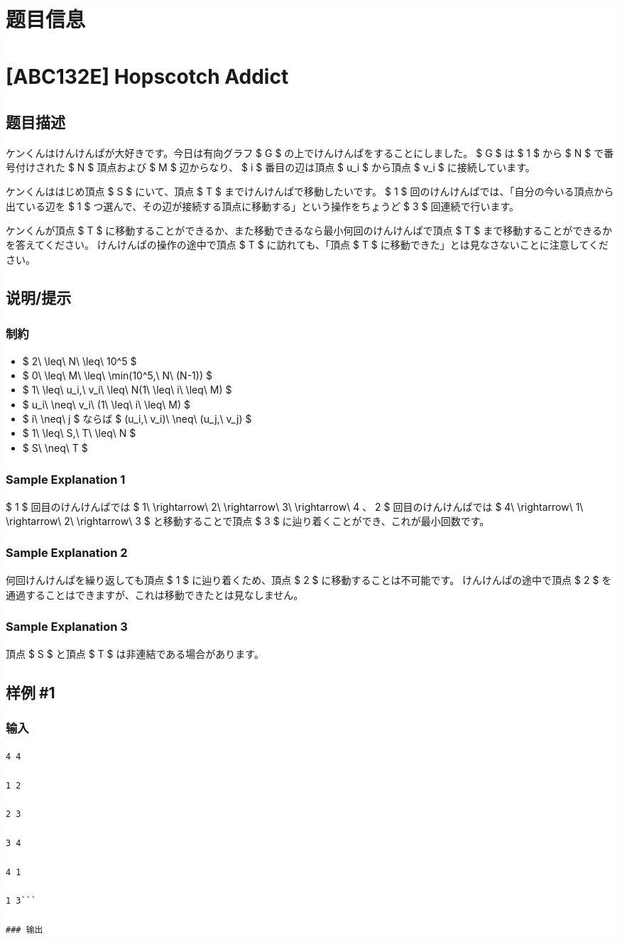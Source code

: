 # 题目信息

# [ABC132E] Hopscotch Addict

## 题目描述

[problemUrl]: https://atcoder.jp/contests/abc132/tasks/abc132_e

ケンくんはけんけんぱが大好きです。今日は有向グラフ $ G $ の上でけんけんぱをすることにしました。 $ G $ は $ 1 $ から $ N $ で番号付けされた $ N $ 頂点および $ M $ 辺からなり、 $ i $ 番目の辺は頂点 $ u_i $ から頂点 $ v_i $ に接続しています。

ケンくんははじめ頂点 $ S $ にいて、頂点 $ T $ までけんけんぱで移動したいです。 $ 1 $ 回のけんけんぱでは、「自分の今いる頂点から出ている辺を $ 1 $ つ選んで、その辺が接続する頂点に移動する」という操作をちょうど $ 3 $ 回連続で行います。

ケンくんが頂点 $ T $ に移動することができるか、また移動できるなら最小何回のけんけんぱで頂点 $ T $ まで移動することができるかを答えてください。 けんけんぱの操作の途中で頂点 $ T $ に訪れても、「頂点 $ T $ に移動できた」とは見なさないことに注意してください。

## 说明/提示

### 制約

- $ 2\ \leq\ N\ \leq\ 10^5 $
- $ 0\ \leq\ M\ \leq\ \min(10^5,\ N\ (N-1)) $
- $ 1\ \leq\ u_i,\ v_i\ \leq\ N(1\ \leq\ i\ \leq\ M) $
- $ u_i\ \neq\ v_i\ (1\ \leq\ i\ \leq\ M) $
- $ i\ \neq\ j $ ならば $ (u_i,\ v_i)\ \neq\ (u_j,\ v_j) $
- $ 1\ \leq\ S,\ T\ \leq\ N $
- $ S\ \neq\ T $

### Sample Explanation 1

$ 1 $ 回目のけんけんぱでは $ 1\ \rightarrow\ 2\ \rightarrow\ 3\ \rightarrow\ 4 $、$ 2 $ 回目のけんけんぱでは $ 4\ \rightarrow\ 1\ \rightarrow\ 2\ \rightarrow\ 3 $ と移動することで頂点 $ 3 $ に辿り着くことができ、これが最小回数です。

### Sample Explanation 2

何回けんけんぱを繰り返しても頂点 $ 1 $ に辿り着くため、頂点 $ 2 $ に移動することは不可能です。 けんけんぱの途中で頂点 $ 2 $ を通過することはできますが、これは移動できたとは見なしません。

### Sample Explanation 3

頂点 $ S $ と頂点 $ T $ は非連結である場合があります。

## 样例 #1

### 输入

```
4 4

1 2

2 3

3 4

4 1

1 3```

### 输出

```